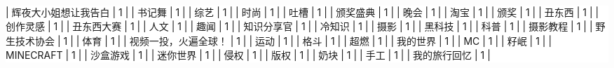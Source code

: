 | 辉夜大小姐想让我告白 | 1 |
| 书记舞 | 1 |
| 综艺 | 1 |
| 时尚 | 1 |
| 吐槽 | 1 |
| 颁奖盛典 | 1 |
| 晚会 | 1 |
| 淘宝 | 1 |
| 颁奖 | 1 |
| 丑东西 | 1 |
| 创作灵感 | 1 |
| 丑东西大赛 | 1 |
| 人文 | 1 |
| 趣闻 | 1 |
| 知识分享官 | 1 |
| 冷知识 | 1 |
| 摄影 | 1 |
| 黑科技 | 1 |
| 科普 | 1 |
| 摄影教程 | 1 |
| 野生技术协会 | 1 |
| 体育 | 1 |
| 视频一投，火遍全球！ | 1 |
| 运动 | 1 |
| 格斗 | 1 |
| 超燃 | 1 |
| 我的世界 | 1 |
| MC | 1 |
| 籽岷 | 1 |
| MINECRAFT | 1 |
| 沙盒游戏 | 1 |
| 迷你世界 | 1 |
| 侵权 | 1 |
| 版权 | 1 |
| 奶块 | 1 |
| 手工 | 1 |
| 我的旅行回忆 | 1 |